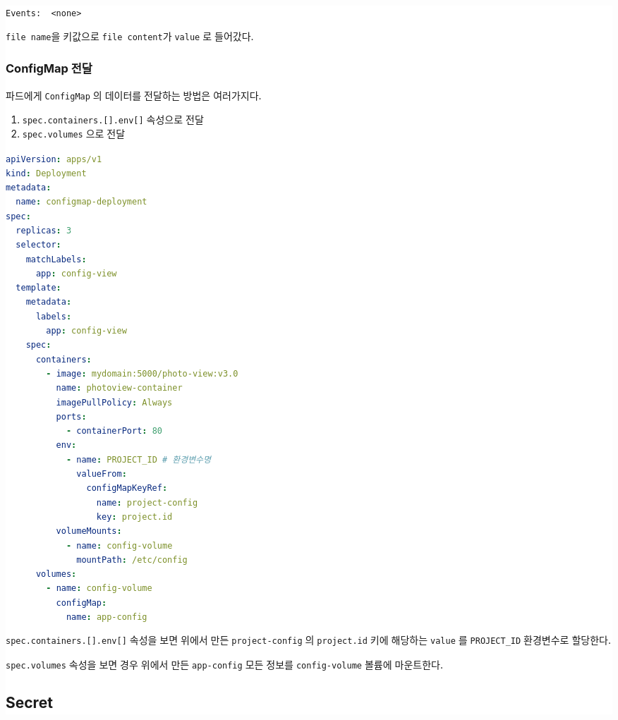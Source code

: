 ```
Events:  <none>
```

`file name`을 키값으로 `file content`가 `value` 로 들어갔다.  

### ConfigMap 전달  

파드에게 `ConfigMap` 의 데이터를 전달하는 방법은 여러가지다.  

1. `spec.containers.[].env[]` 속성으로 전달  
2. `spec.volumes` 으로 전달  

```yaml
apiVersion: apps/v1
kind: Deployment
metadata:
  name: configmap-deployment
spec:
  replicas: 3
  selector:
    matchLabels:
      app: config-view
  template:
    metadata:
      labels:
        app: config-view
    spec:
      containers:
        - image: mydomain:5000/photo-view:v3.0
          name: photoview-container
          imagePullPolicy: Always
          ports:
            - containerPort: 80
          env:
            - name: PROJECT_ID # 환경변수명
              valueFrom:
                configMapKeyRef:
                  name: project-config
                  key: project.id
          volumeMounts:
            - name: config-volume
              mountPath: /etc/config
      volumes:
        - name: config-volume
          configMap:
            name: app-config
```

`spec.containers.[].env[]` 속성을 보면 위에서 만든 `project-config` 의 `project.id` 키에 해당하는 `value` 를 `PROJECT_ID` 환경변수로 할당한다.  

`spec.volumes` 속성을 보면 경우 위에서 만든 `app-config` 모든 정보를 `config-volume` 볼륨에 마운트한다.  

## Secret
